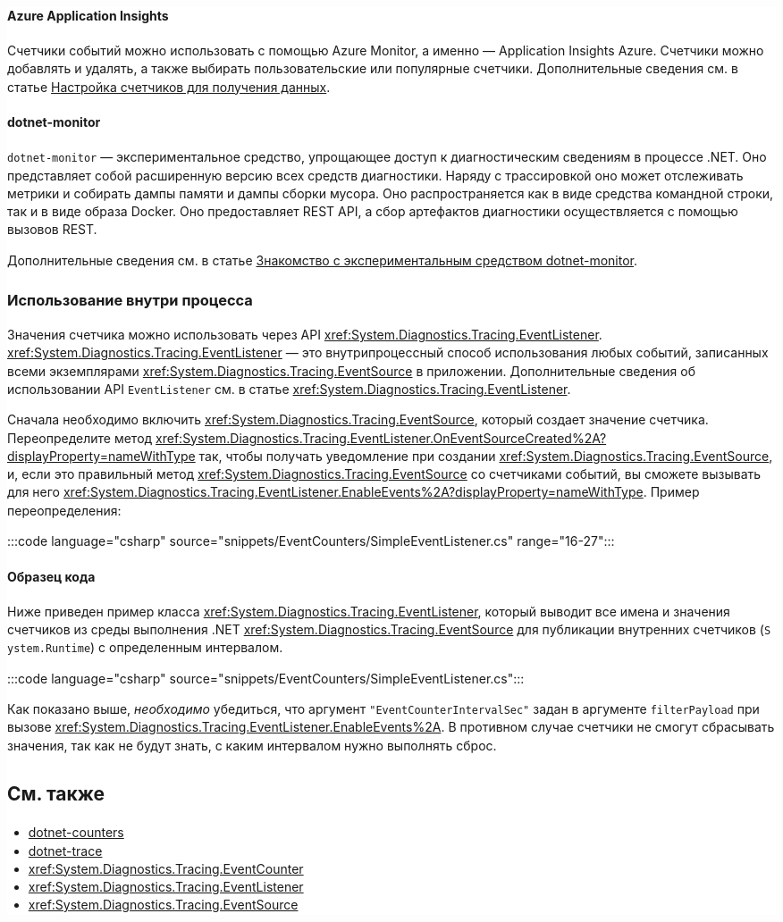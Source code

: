 #### <a name="azure-application-insights"></a>Azure Application Insights

Счетчики событий можно использовать с помощью Azure Monitor, а именно — Application Insights Azure. Счетчики можно добавлять и удалять, а также выбирать пользовательские или популярные счетчики. Дополнительные сведения см. в статье [Настройка счетчиков для получения данных](/azure/azure-monitor/app/eventcounters#customizing-counters-to-be-collected).

#### <a name="dotnet-monitor"></a>dotnet-monitor

`dotnet-monitor` — экспериментальное средство, упрощающее доступ к диагностическим сведениям в процессе .NET. Оно представляет собой расширенную версию всех средств диагностики. Наряду с трассировкой оно может отслеживать метрики и собирать дампы памяти и дампы сборки мусора. Оно распространяется как в виде средства командной строки, так и в виде образа Docker. Оно предоставляет REST API, а сбор артефактов диагностики осуществляется с помощью вызовов REST.

Дополнительные сведения см. в статье [Знакомство с экспериментальным средством dotnet-monitor](https://devblogs.microsoft.com/dotnet/introducing-dotnet-monitor).

### <a name="consume-in-proc"></a>Использование внутри процесса

Значения счетчика можно использовать через API <xref:System.Diagnostics.Tracing.EventListener>. <xref:System.Diagnostics.Tracing.EventListener> — это внутрипроцессный способ использования любых событий, записанных всеми экземплярами <xref:System.Diagnostics.Tracing.EventSource> в приложении. Дополнительные сведения об использовании API `EventListener` см. в статье <xref:System.Diagnostics.Tracing.EventListener>.

Сначала необходимо включить <xref:System.Diagnostics.Tracing.EventSource>, который создает значение счетчика. Переопределите метод <xref:System.Diagnostics.Tracing.EventListener.OnEventSourceCreated%2A?displayProperty=nameWithType> так, чтобы получать уведомление при создании <xref:System.Diagnostics.Tracing.EventSource>, и, если это правильный метод <xref:System.Diagnostics.Tracing.EventSource> со счетчиками событий, вы сможете вызывать для него <xref:System.Diagnostics.Tracing.EventListener.EnableEvents%2A?displayProperty=nameWithType>. Пример переопределения:

:::code language="csharp" source="snippets/EventCounters/SimpleEventListener.cs" range="16-27":::

#### <a name="sample-code"></a>Образец кода

Ниже приведен пример класса <xref:System.Diagnostics.Tracing.EventListener>, который выводит все имена и значения счетчиков из среды выполнения .NET <xref:System.Diagnostics.Tracing.EventSource> для публикации внутренних счетчиков (`System.Runtime`) с определенным интервалом.

:::code language="csharp" source="snippets/EventCounters/SimpleEventListener.cs":::

Как показано выше, _необходимо_ убедиться, что аргумент `"EventCounterIntervalSec"` задан в аргументе `filterPayload` при вызове <xref:System.Diagnostics.Tracing.EventListener.EnableEvents%2A>. В противном случае счетчики не смогут сбрасывать значения, так как не будут знать, с каким интервалом нужно выполнять сброс.

## <a name="see-also"></a>См. также

- [dotnet-counters](dotnet-counters.md)
- [dotnet-trace](dotnet-trace.md)
- <xref:System.Diagnostics.Tracing.EventCounter>
- <xref:System.Diagnostics.Tracing.EventListener>
- <xref:System.Diagnostics.Tracing.EventSource>
